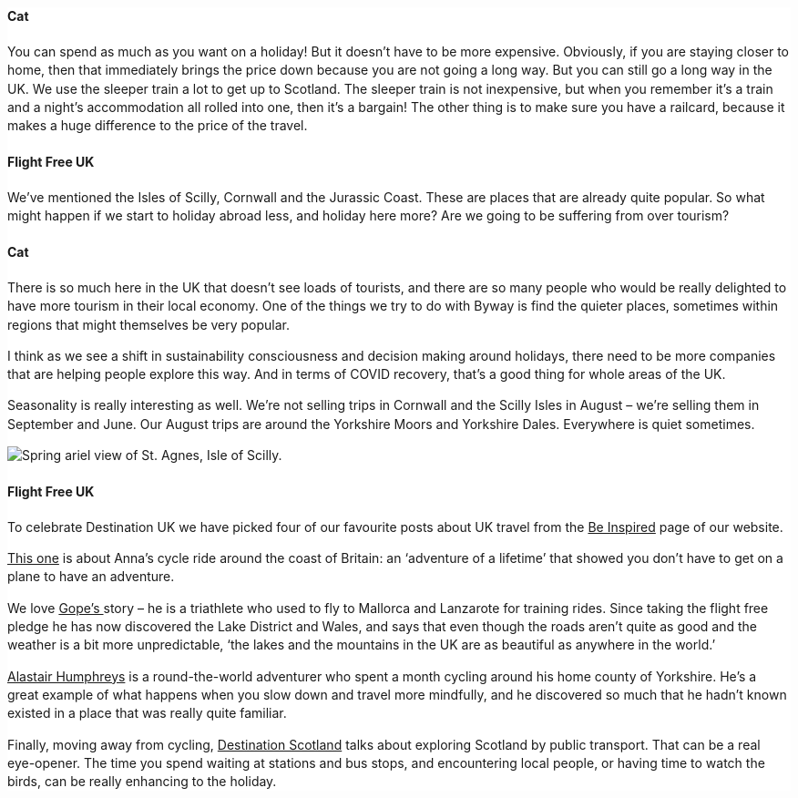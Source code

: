 #### Cat

You can spend as much as you want on a holiday! But it doesn’t have to be more expensive. Obviously, if you are staying closer to home, then that immediately brings the price down because you are not going a long way.  But you can still go a long way in the UK. We use the sleeper train a lot to get up to Scotland. The sleeper train is not inexpensive, but when you remember it’s a train and a night’s accommodation all rolled into one, then it’s a bargain! The other thing is to make sure you have a railcard, because it makes a huge difference to the price of the travel. 

#### Flight Free UK

We’ve mentioned the Isles of Scilly, Cornwall and the Jurassic Coast. These are places that are already quite popular. So what might happen if we start to holiday abroad less, and holiday here more? Are we going to be suffering from over tourism? 

#### Cat

There is so much here in the UK that doesn’t see loads of tourists, and there are so many people who would be really delighted to have more tourism in their local economy. One of the things we try to do with Byway is find the quieter places, sometimes within regions that might themselves be very popular. 

I think as we see a shift in sustainability consciousness and decision making around holidays, there need to be more companies that are helping people explore this way. And in terms of COVID recovery, that’s a good thing for whole areas of the UK.

Seasonality is really interesting as well. We’re not selling trips in Cornwall and the Scilly Isles in August – we’re selling them in September and June. Our August trips are around the Yorkshire Moors and Yorkshire Dales. Everywhere is quiet sometimes.

![Spring ariel view of St. Agnes, Isle of Scilly. ](/images/uploads/spring-aerial-view-of-st-agnes-isles-of-scilly.jpg "St. Agnes, Isle of Scilly")

#### Flight Free UK

To celebrate Destination UK we have picked four of our favourite posts about UK travel from the [Be Inspired](/be_inspired) page of our website.

[This one](/post/a-very-british-adventure/) is about Anna’s cycle ride around the coast of Britain: an ‘adventure of a lifetime’ that showed you don’t have to get on a plane to have an adventure. 

We love [Gope’s ](/post/one-of-the-100-000-gope-walker/)story – he is a triathlete who used to fly to Mallorca and Lanzarote for training rides. Since taking the flight free pledge he has now discovered the Lake District and Wales, and says that even though the roads aren’t quite as good and the weather is a bit more unpredictable, ‘the lakes and the mountains in the UK are as beautiful as anywhere in the world.’ 

[Alastair Humphreys](/post/adventure-begins-at-home/) is a round-the-world adventurer who spent a month cycling around his home county of Yorkshire. He’s a great example of what happens when you slow down and travel more mindfully, and he discovered so much that he hadn’t known existed in a place that was really quite familiar. 

Finally, moving away from cycling, [Destination Scotland](https://flightfree.co.uk/post/destination-scotland/) talks about exploring Scotland by public transport. That can be a real eye-opener. The time you spend waiting at stations and bus stops, and encountering local people, or having time to watch the birds, can be really enhancing to the holiday. 

